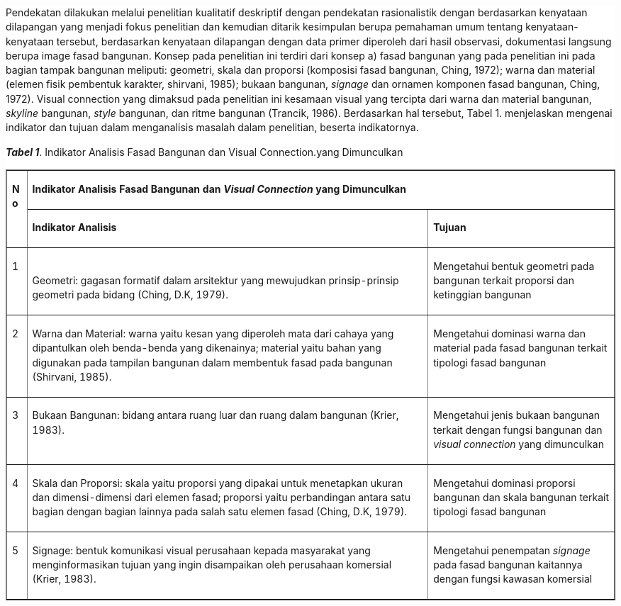 <p><span class="font14">Pendekatan dilakukan melalui penelitian kualitatif deskriptif dengan pendekatan rasionalistik dengan berdasarkan kenyataan dilapangan yang menjadi fokus penelitian dan kemudian ditarik kesimpulan berupa pemahaman umum tentang kenyataan-kenyataan tersebut, berdasarkan kenyataan dilapangan dengan data primer diperoleh dari hasil observasi, dokumentasi langsung berupa image fasad bangunan. Konsep pada penelitian ini terdiri dari konsep a) fasad bangunan yang pada penelitian ini pada bagian tampak bangunan meliputi: geometri, skala dan proporsi (komposisi fasad bangunan, Ching, 1972); warna dan material (elemen fisik pembentuk karakter, shirvani, 1985); bukaan bangunan, </span><span class="font14" style="font-style:italic;">signage</span><span class="font14"> dan ornamen komponen fasad bangunan, Ching, 1972). Visual connection yang dimaksud pada penelitian ini kesamaan visual yang tercipta dari warna dan material bangunan, </span><span class="font14" style="font-style:italic;">skyline </span><span class="font14">bangunan, </span><span class="font14" style="font-style:italic;">style</span><span class="font14"> bangunan, dan ritme bangunan (Trancik, 1986). Berdasarkan hal tersebut, Tabel 1. menjelaskan mengenai indikator dan tujuan dalam menganalisis masalah dalam penelitian, beserta indikatornya.</span></p>
<p><span class="font4" style="font-weight:bold;font-style:italic;">Tabel 1</span><span class="font4">. Indikator Analisis Fasad Bangunan dan Visual Connection.yang Dimunculkan</span></p>
<table border="1">
<tr><td rowspan="2" style="vertical-align:top;">
<p><span class="font13" style="font-weight:bold;">No</span></p></td><td colspan="2" style="vertical-align:top;">
<p><span class="font13" style="font-weight:bold;">Indikator Analisis Fasad Bangunan dan </span><span class="font13" style="font-weight:bold;font-style:italic;">Visual Connection</span><span class="font13" style="font-weight:bold;"> yang Dimunculkan</span></p></td></tr>
<tr><td style="vertical-align:bottom;">
<p><span class="font12" style="font-weight:bold;">Indikator Analisis</span></p></td><td style="vertical-align:bottom;">
<p><span class="font12" style="font-weight:bold;">Tujuan</span></p></td></tr>
<tr><td style="vertical-align:top;">
<p><span class="font12">1</span></p></td><td style="vertical-align:bottom;">
<p><span class="font12">Geometri: gagasan formatif dalam arsitektur yang mewujudkan prinsip-prinsip geometri pada bidang (Ching, D.K, 1979).</span></p></td><td style="vertical-align:bottom;">
<p><span class="font12">Mengetahui bentuk geometri pada bangunan terkait proporsi dan ketinggian bangunan</span></p></td></tr>
<tr><td style="vertical-align:top;">
<p><span class="font12">2</span></p></td><td style="vertical-align:bottom;">
<p><span class="font12">Warna dan Material: warna yaitu kesan yang diperoleh mata dari cahaya yang dipantulkan oleh benda-benda yang dikenainya; material yaitu bahan yang digunakan pada tampilan bangunan dalam membentuk fasad pada bangunan (Shirvani, 1985).</span></p></td><td style="vertical-align:top;">
<p><span class="font12">Mengetahui dominasi warna dan material pada fasad bangunan terkait tipologi fasad bangunan</span></p></td></tr>
<tr><td style="vertical-align:top;">
<p><span class="font12">3</span></p></td><td style="vertical-align:top;">
<p><span class="font12">Bukaan Bangunan: bidang antara ruang luar dan ruang dalam bangunan (Krier, 1983).</span></p></td><td style="vertical-align:top;">
<p><span class="font12">Mengetahui jenis bukaan bangunan terkait dengan fungsi bangunan dan </span><span class="font12" style="font-style:italic;">visual connection</span><span class="font12"> yang dimunculkan</span></p></td></tr>
<tr><td style="vertical-align:top;">
<p><span class="font12">4</span></p></td><td style="vertical-align:bottom;">
<p><span class="font12">Skala dan Proporsi: skala yaitu proporsi yang dipakai untuk menetapkan ukuran dan dimensi-dimensi dari elemen fasad; proporsi yaitu perbandingan antara satu bagian dengan bagian lainnya pada salah satu elemen fasad (Ching, D.K, 1979).</span></p></td><td style="vertical-align:top;">
<p><span class="font12">Mengetahui dominasi proporsi bangunan dan skala bangunan terkait tipologi fasad bangunan</span></p></td></tr>
<tr><td style="vertical-align:top;">
<p><span class="font12">5</span></p></td><td style="vertical-align:top;">
<p><span class="font12">Signage: bentuk komunikasi visual perusahaan kepada masyarakat yang menginformasikan tujuan yang ingin disampaikan oleh perusahaan komersial (Krier, 1983).</span></p></td><td style="vertical-align:top;">
<p><span class="font12">Mengetahui penempatan </span><span class="font12" style="font-style:italic;">signage</span><span class="font12"> pada fasad bangunan kaitannya dengan fungsi kawasan komersial</span></p></td></tr>